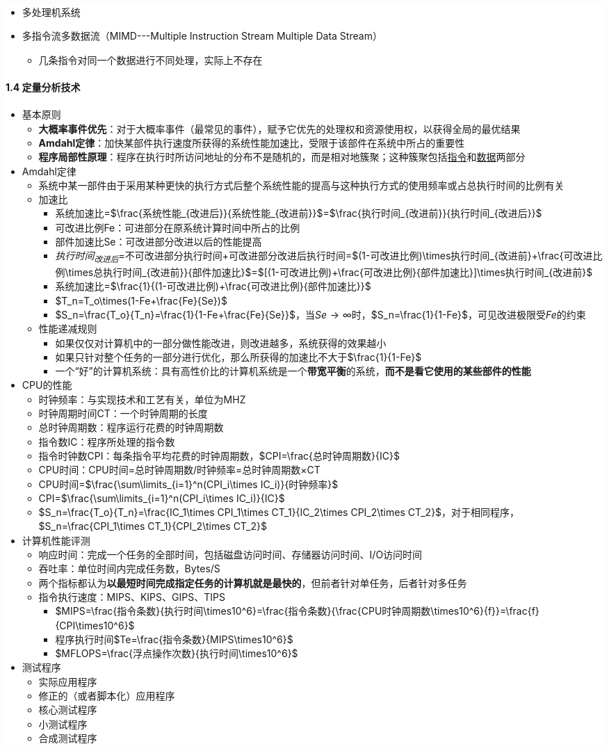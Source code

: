 
  - 多处理机系统

- 多指令流多数据流（MIMD---Multiple Instruction Stream Multiple  Data Stream）

  - 几条指令对同一个数据进行不同处理，实际上不存在


#### 1.4 定量分析技术

- 基本原则
  - **大概率事件优先**：对于大概率事件（最常见的事件），赋予它优先的处理权和资源使用权，以获得全局的最优结果
  - **Amdahl定律**：加快某部件执行速度所获得的系统性能加速比，受限于该部件在系统中所占的重要性
  - **程序局部性原理**：程序在执行时所访问地址的分布不是随机的，而是相对地簇聚；这种簇聚包括<u>指令</u>和<u>数据</u>两部分
- Amdahl定律
  - 系统中某一部件由于采用某种更快的执行方式后整个系统性能的提高与这种执行方式的使用频率或占总执行时间的比例有关
  - 加速比
    - 系统加速比=$\frac{系统性能_{改进后}}{系统性能_{改进前}}$=$\frac{执行时间_{改进前}}{执行时间_{改进后}}$
    - 可改进比例Fe：可进部分在原系统计算时间中所占的比例
    - 部件加速比Se：可改进部分改进以后的性能提高
    - $执行时间_{改进后}$=不可改进部分执行时间+可改进部分改进后执行时间=$(1-可改进比例)\times执行时间_{改进前}+\frac{可改进比例\times总执行时间_{改进前}}{部件加速比}$=$[(1-可改进比例)+\frac{可改进比例}{部件加速比}]\times执行时间_{改进前}$
    - 系统加速比=$\frac{1}{(1-可改进比例)+\frac{可改进比例}{部件加速比}}$
    - $T_n=T_o\times(1-Fe+\frac{Fe}{Se})$
    - $S_n=\frac{T_o}{T_n}=\frac{1}{1-Fe+\frac{Fe}{Se}}$，当$Se\rightarrow\infty$时，$S_n=\frac{1}{1-Fe}$，可见改进极限受$Fe$的约束
  - 性能递减规则
    - 如果仅仅对计算机中的一部分做性能改进，则改进越多，系统获得的效果越小
    - 如果只针对整个任务的一部分进行优化，那么所获得的加速比不大于$\frac{1}{1-Fe}$
    - 一个“好”的计算机系统：具有高性价比的计算机系统是一个**带宽平衡**的系统，**而不是看它使用的某些部件的性能**
- CPU的性能
  - 时钟频率：与实现技术和工艺有关，单位为MHZ
  - 时钟周期时间CT：一个时钟周期的长度
  - 总时钟周期数：程序运行花费的时钟周期数
  - 指令数IC：程序所处理的指令数
  - 指令时钟数CPI：每条指令平均花费的时钟周期数，$CPI=\frac{总时钟周期数}{IC}$
  - CPU时间：CPU时间=总时钟周期数/时钟频率=总时钟周期数×CT
  - CPU时间=$\frac{\sum\limits_{i=1}^n(CPI_i\times IC_i)}{时钟频率}$
  - CPI=$\frac{\sum\limits_{i=1}^n(CPI_i\times IC_i)}{IC}$
  - $S_n=\frac{T_o}{T_n}=\frac{IC_1\times CPI_1\times CT_1}{IC_2\times CPI_2\times CT_2}$，对于相同程序，$S_n=\frac{CPI_1\times CT_1}{CPI_2\times CT_2}$
- 计算机性能评测
  - 响应时间：完成一个任务的全部时间，包括磁盘访问时间、存储器访问时间、I/O访问时间
  - 吞吐率：单位时间内完成任务数，Bytes/S
  - 两个指标都认为**以最短时间完成指定任务的计算机就是最快的**，但前者针对单任务，后者针对多任务
  - 指令执行速度：MIPS、KIPS、GIPS、TIPS
    - $MIPS=\frac{指令条数}{执行时间\times10^6}=\frac{指令条数}{\frac{CPU时钟周期数\times10^6}{f}}=\frac{f}{CPI\times10^6}$
    - 程序执行时间$Te=\frac{指令条数}{MIPS\times10^6}$
    - $MFLOPS=\frac{浮点操作次数}{执行时间\times10^6}$
- 测试程序
  - 实际应用程序
  - 修正的（或者脚本化）应用程序
  - 核心测试程序
  - 小测试程序
  - 合成测试程序
